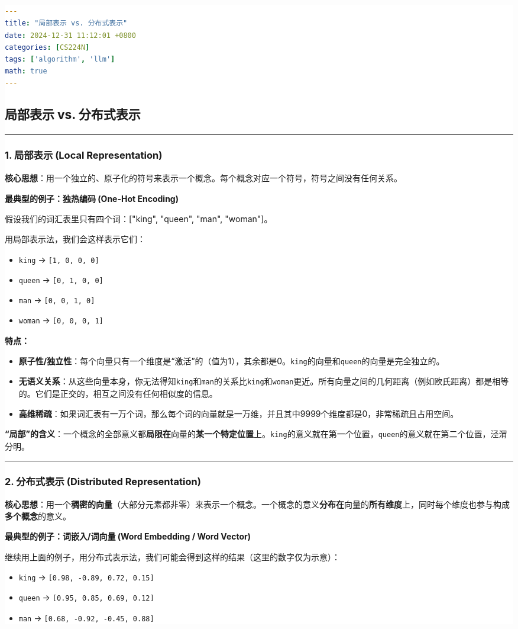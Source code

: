 ```yaml
---
title: "局部表示 vs. 分布式表示"
date: 2024-12-31 11:12:01 +0800
categories: [CS224N]
tags: ['algorithm', 'llm']
math: true
---
```



## 局部表示 vs. 分布式表示
---

### 1. 局部表示 (Local Representation)

**核心思想**：用一个独立的、原子化的符号来表示一个概念。每个概念对应一个符号，符号之间没有任何关系。

**最典型的例子：独热编码 (One-Hot Encoding)**

假设我们的词汇表里只有四个词：\["king", "queen", "man", "woman"]。

用局部表示法，我们会这样表示它们：

- `king` -> `[1, 0, 0, 0]`
    
- `queen` -> `[0, 1, 0, 0]`
    
- `man` -> `[0, 0, 1, 0]`
    
- `woman` -> `[0, 0, 0, 1]`
    

**特点：**

- **原子性/独立性**：每个向量只有一个维度是“激活”的（值为1），其余都是0。`king`的向量和`queen`的向量是完全独立的。
    
- **无语义关系**：从这些向量本身，你无法得知`king`和`man`的关系比`king`和`woman`更近。所有向量之间的几何距离（例如欧氏距离）都是相等的。它们是正交的，相互之间没有任何相似度的信息。
    
- **高维稀疏**：如果词汇表有一万个词，那么每个词的向量就是一万维，并且其中9999个维度都是0，非常稀疏且占用空间。
    

**“局部”的含义**：一个概念的全部意义都**局限在**向量的**某一个特定位置**上。`king`的意义就在第一个位置，`queen`的意义就在第二个位置，泾渭分明。

---

### 2. 分布式表示 (Distributed Representation)

**核心思想**：用一个**稠密的向量**（大部分元素都非零）来表示一个概念。一个概念的意义**分布在**向量的**所有维度**上，同时每个维度也参与构成**多个概念**的意义。

**最典型的例子：词嵌入/词向量 (Word Embedding / Word Vector)**

继续用上面的例子，用分布式表示法，我们可能会得到这样的结果（这里的数字仅为示意）：

- `king` -> `[0.98, -0.89, 0.72, 0.15]`
    
- `queen` -> `[0.95, 0.85, 0.69, 0.12]`
    
- `man` -> `[0.68, -0.92, -0.45, 0.88]`
    